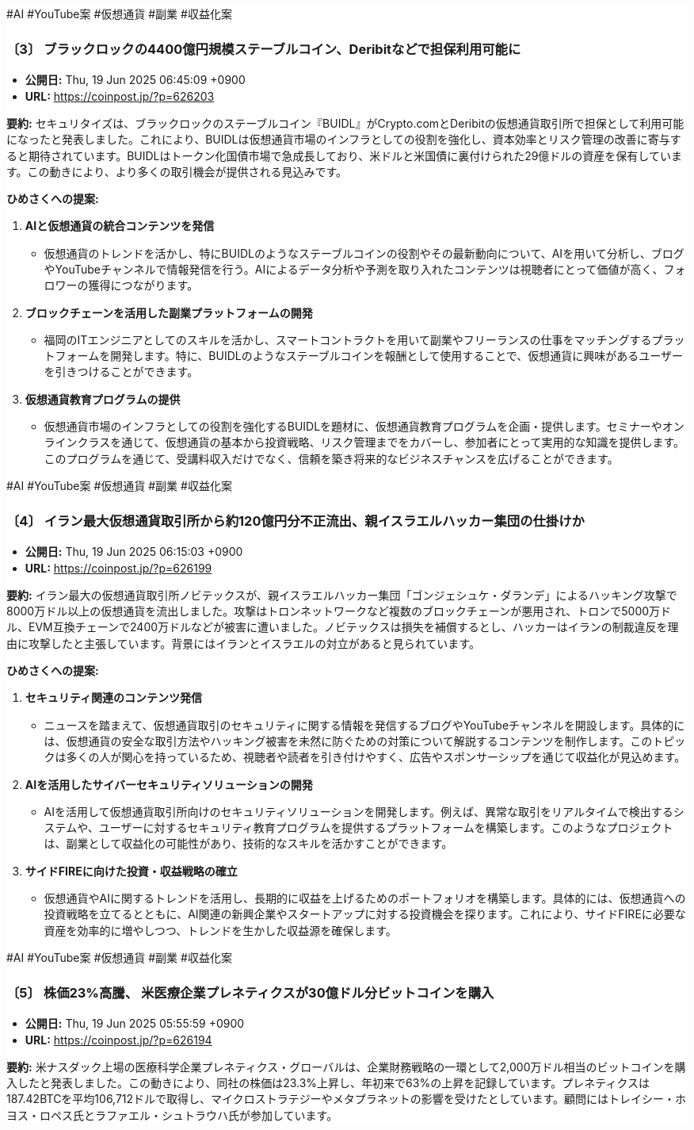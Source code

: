 #AI #YouTube案 #仮想通貨 #副業 #収益化案

### 〔3〕 ブラックロックの4400億円規模ステーブルコイン、Deribitなどで担保利用可能に
- **公開日:** Thu, 19 Jun 2025 06:45:09 +0900
- **URL:** https://coinpost.jp/?p=626203

**要約:** セキュリタイズは、ブラックロックのステーブルコイン『BUIDL』がCrypto.comとDeribitの仮想通貨取引所で担保として利用可能になったと発表しました。これにより、BUIDLは仮想通貨市場のインフラとしての役割を強化し、資本効率とリスク管理の改善に寄与すると期待されています。BUIDLはトークン化国債市場で急成長しており、米ドルと米国債に裏付けられた29億ドルの資産を保有しています。この動きにより、より多くの取引機会が提供される見込みです。

**ひめさくへの提案:**
1. **AIと仮想通貨の統合コンテンツを発信**
   - 仮想通貨のトレンドを活かし、特にBUIDLのようなステーブルコインの役割やその最新動向について、AIを用いて分析し、ブログやYouTubeチャンネルで情報発信を行う。AIによるデータ分析や予測を取り入れたコンテンツは視聴者にとって価値が高く、フォロワーの獲得につながります。

2. **ブロックチェーンを活用した副業プラットフォームの開発**
   - 福岡のITエンジニアとしてのスキルを活かし、スマートコントラクトを用いて副業やフリーランスの仕事をマッチングするプラットフォームを開発します。特に、BUIDLのようなステーブルコインを報酬として使用することで、仮想通貨に興味があるユーザーを引きつけることができます。

3. **仮想通貨教育プログラムの提供**
   - 仮想通貨市場のインフラとしての役割を強化するBUIDLを題材に、仮想通貨教育プログラムを企画・提供します。セミナーやオンラインクラスを通じて、仮想通貨の基本から投資戦略、リスク管理までをカバーし、参加者にとって実用的な知識を提供します。このプログラムを通じて、受講料収入だけでなく、信頼を築き将来的なビジネスチャンスを広げることができます。

#AI #YouTube案 #仮想通貨 #副業 #収益化案

### 〔4〕 イラン最大仮想通貨取引所から約120億円分不正流出、親イスラエルハッカー集団の仕掛けか
- **公開日:** Thu, 19 Jun 2025 06:15:03 +0900
- **URL:** https://coinpost.jp/?p=626199

**要約:** イラン最大の仮想通貨取引所ノビテックスが、親イスラエルハッカー集団「ゴンジェシュケ・ダランデ」によるハッキング攻撃で8000万ドル以上の仮想通貨を流出しました。攻撃はトロンネットワークなど複数のブロックチェーンが悪用され、トロンで5000万ドル、EVM互換チェーンで2400万ドルなどが被害に遭いました。ノビテックスは損失を補償するとし、ハッカーはイランの制裁違反を理由に攻撃したと主張しています。背景にはイランとイスラエルの対立があると見られています。

**ひめさくへの提案:**
1. **セキュリティ関連のコンテンツ発信**
   - ニュースを踏まえて、仮想通貨取引のセキュリティに関する情報を発信するブログやYouTubeチャンネルを開設します。具体的には、仮想通貨の安全な取引方法やハッキング被害を未然に防ぐための対策について解説するコンテンツを制作します。このトピックは多くの人が関心を持っているため、視聴者や読者を引き付けやすく、広告やスポンサーシップを通じて収益化が見込めます。

2. **AIを活用したサイバーセキュリティソリューションの開発**
   - AIを活用して仮想通貨取引所向けのセキュリティソリューションを開発します。例えば、異常な取引をリアルタイムで検出するシステムや、ユーザーに対するセキュリティ教育プログラムを提供するプラットフォームを構築します。このようなプロジェクトは、副業として収益化の可能性があり、技術的なスキルを活かすことができます。

3. **サイドFIREに向けた投資・収益戦略の確立**
   - 仮想通貨やAIに関するトレンドを活用し、長期的に収益を上げるためのポートフォリオを構築します。具体的には、仮想通貨への投資戦略を立てるとともに、AI関連の新興企業やスタートアップに対する投資機会を探ります。これにより、サイドFIREに必要な資産を効率的に増やしつつ、トレンドを生かした収益源を確保します。

#AI #YouTube案 #仮想通貨 #副業 #収益化案

### 〔5〕 株価23%高騰、 米医療企業プレネティクスが30億ドル分ビットコインを購入
- **公開日:** Thu, 19 Jun 2025 05:55:59 +0900
- **URL:** https://coinpost.jp/?p=626194

**要約:** 米ナスダック上場の医療科学企業プレネティクス・グローバルは、企業財務戦略の一環として2,000万ドル相当のビットコインを購入したと発表しました。この動きにより、同社の株価は23.3%上昇し、年初来で63%の上昇を記録しています。プレネティクスは187.42BTCを平均106,712ドルで取得し、マイクロストラテジーやメタプラネットの影響を受けたとしています。顧問にはトレイシー・ホヨス・ロペス氏とラファエル・シュトラウハ氏が参加しています。

